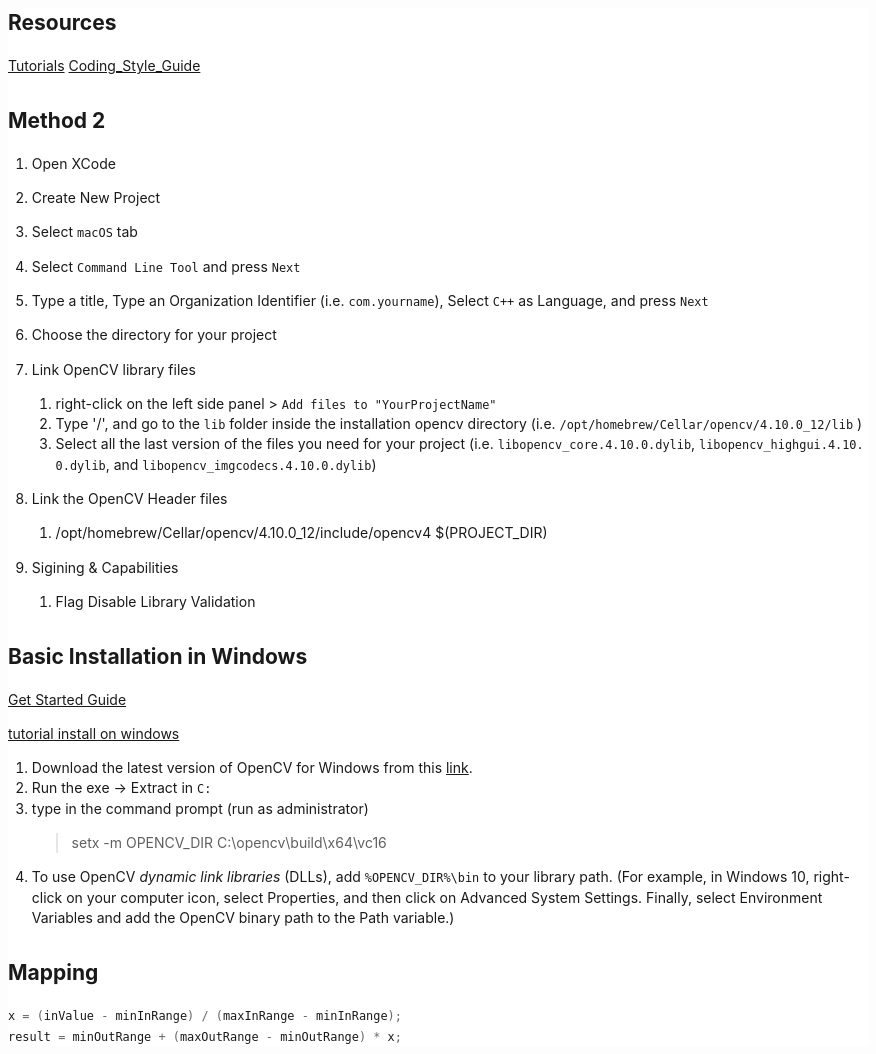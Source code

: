 
## Resources

[Tutorials](https://docs.opencv.org/4.x/d9/df8/tutorial_root.html)
[Coding_Style_Guide](https://github.com/opencv/opencv/wiki/Coding_Style_Guide)


## Method 2

1. Open XCode
2. Create New Project
3. Select `macOS` tab
4. Select `Command Line Tool` and press `Next`
5. Type a title, Type an Organization Identifier (i.e. `com.yourname`), Select `C++` as Language, and press `Next`
6. Choose the directory for your project
7. Link OpenCV library files
   1. right-click on the left side panel > `Add files to "YourProjectName"`
   2. Type '/', and go to the `lib` folder inside the installation opencv directory (i.e. `/opt/homebrew/Cellar/opencv/4.10.0_12/lib` )
   3. Select all the last version of the files you need for your project (i.e. `libopencv_core.4.10.0.dylib`, `libopencv_highgui.4.10.0.dylib`, and `libopencv_imgcodecs.4.10.0.dylib`)
8. Link the OpenCV Header files
   1. /opt/homebrew/Cellar/opencv/4.10.0_12/include/opencv4
   $(PROJECT_DIR)

9. Sigining & Capabilities
   1. Flag Disable Library Validation

## Basic Installation in Windows

[Get Started Guide](https://opencv.org/get-started/)

[tutorial install on windows](https://docs.opencv.org/4.x/d3/d52/tutorial_windows_install.html#tutorial_windows_gitbash_build)

1. Download  the  latest  version of OpenCV for Windows from this [link](https://github.com/opencv/opencv/releases/latest).
2. Run the exe -> Extract in `C:`
3. type in the command prompt (run as administrator)
   > setx -m OPENCV_DIR C:\opencv\build\x64\vc16
4. To use OpenCV  _dynamic  link  libraries_  (DLLs),  add  `%OPENCV_DIR%\bin`  to  your
library path. (For example, in Windows 10, right-click on your computer icon, select
Properties, and then click on Advanced System Settings. Finally, select Environment
Variables and add the OpenCV binary path to the Path variable.)


##

## Mapping
```cpp
x = (inValue - minInRange) / (maxInRange - minInRange);
result = minOutRange + (maxOutRange - minOutRange) * x;
```
